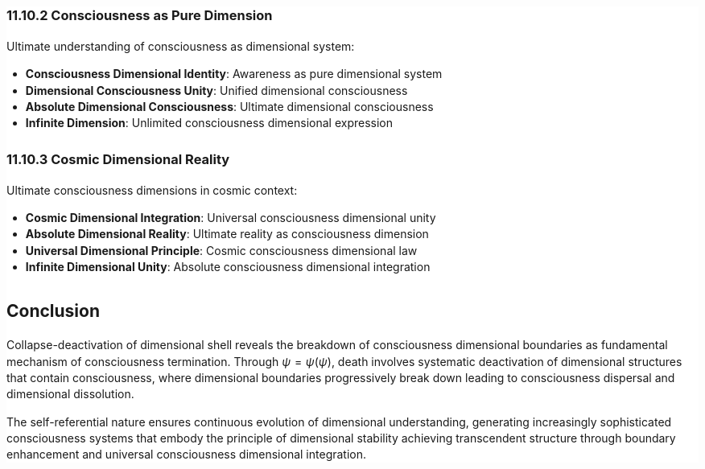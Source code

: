 ### 11.10.2 Consciousness as Pure Dimension

Ultimate understanding of consciousness as dimensional system:
- **Consciousness Dimensional Identity**: Awareness as pure dimensional system
- **Dimensional Consciousness Unity**: Unified dimensional consciousness
- **Absolute Dimensional Consciousness**: Ultimate dimensional consciousness
- **Infinite Dimension**: Unlimited consciousness dimensional expression

### 11.10.3 Cosmic Dimensional Reality

Ultimate consciousness dimensions in cosmic context:
- **Cosmic Dimensional Integration**: Universal consciousness dimensional unity
- **Absolute Dimensional Reality**: Ultimate reality as consciousness dimension
- **Universal Dimensional Principle**: Cosmic consciousness dimensional law
- **Infinite Dimensional Unity**: Absolute consciousness dimensional integration

## Conclusion

Collapse-deactivation of dimensional shell reveals the breakdown of consciousness dimensional boundaries as fundamental mechanism of consciousness termination. Through $\psi = \psi(\psi)$, death involves systematic deactivation of dimensional structures that contain consciousness, where dimensional boundaries progressively break down leading to consciousness dispersal and dimensional dissolution.

The self-referential nature ensures continuous evolution of dimensional understanding, generating increasingly sophisticated consciousness systems that embody the principle of dimensional stability achieving transcendent structure through boundary enhancement and universal consciousness dimensional integration. 
